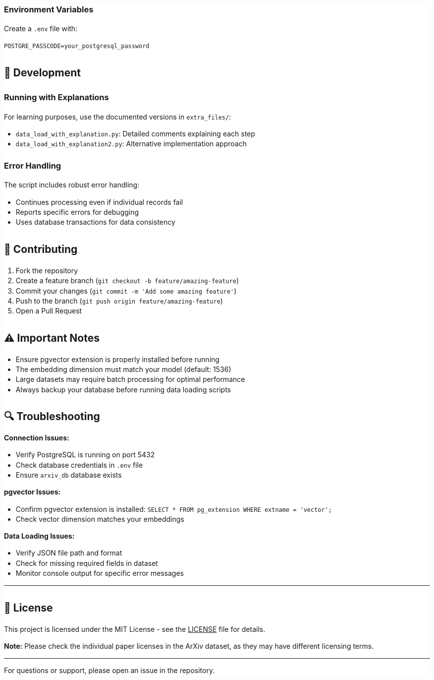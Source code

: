 ### Environment Variables

Create a `.env` file with:
```
POSTGRE_PASSCODE=your_postgresql_password
```

## 🧪 Development

### Running with Explanations

For learning purposes, use the documented versions in `extra_files/`:
- `data_load_with_explanation.py`: Detailed comments explaining each step
- `data_load_with_explanation2.py`: Alternative implementation approach

### Error Handling

The script includes robust error handling:
- Continues processing even if individual records fail
- Reports specific errors for debugging
- Uses database transactions for data consistency

## 🤝 Contributing

1. Fork the repository
2. Create a feature branch (`git checkout -b feature/amazing-feature`)
3. Commit your changes (`git commit -m 'Add some amazing feature'`)
4. Push to the branch (`git push origin feature/amazing-feature`)
5. Open a Pull Request

## ⚠️ Important Notes

- Ensure pgvector extension is properly installed before running
- The embedding dimension must match your model (default: 1536)
- Large datasets may require batch processing for optimal performance
- Always backup your database before running data loading scripts

## 🔍 Troubleshooting

**Connection Issues:**
- Verify PostgreSQL is running on port 5432
- Check database credentials in `.env` file
- Ensure `arxiv_db` database exists

**pgvector Issues:**
- Confirm pgvector extension is installed: `SELECT * FROM pg_extension WHERE extname = 'vector';`
- Check vector dimension matches your embeddings

**Data Loading Issues:**
- Verify JSON file path and format
- Check for missing required fields in dataset
- Monitor console output for specific error messages

---
## 📝 License

This project is licensed under the MIT License - see the [LICENSE](LICENSE) file for details.

**Note:** Please check the individual paper licenses in the ArXiv dataset, as they may have different licensing terms.

---

For questions or support, please open an issue in the repository.